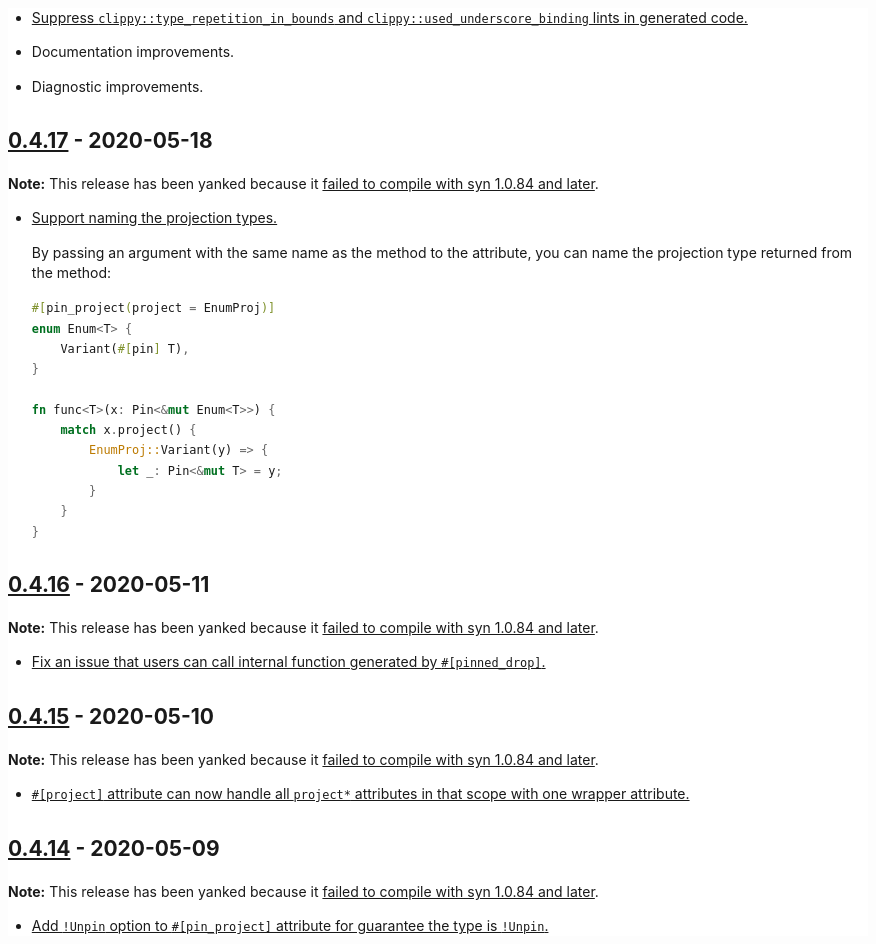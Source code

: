 - [Suppress `clippy::type_repetition_in_bounds` and `clippy::used_underscore_binding` lints in generated code.](https://github.com/taiki-e/pin-project/pull/233)

- Documentation improvements.

- Diagnostic improvements.

## [0.4.17] - 2020-05-18

**Note:** This release has been yanked because it [failed to compile with syn 1.0.84 and later](https://github.com/taiki-e/pin-project/pull/335).

- [Support naming the projection types.](https://github.com/taiki-e/pin-project/pull/202)

  By passing an argument with the same name as the method to the attribute, you can name the projection type returned from the method:

  ```rust
  #[pin_project(project = EnumProj)]
  enum Enum<T> {
      Variant(#[pin] T),
  }

  fn func<T>(x: Pin<&mut Enum<T>>) {
      match x.project() {
          EnumProj::Variant(y) => {
              let _: Pin<&mut T> = y;
          }
      }
  }
  ```

## [0.4.16] - 2020-05-11

**Note:** This release has been yanked because it [failed to compile with syn 1.0.84 and later](https://github.com/taiki-e/pin-project/pull/335).

- [Fix an issue that users can call internal function generated by `#[pinned_drop]`.](https://github.com/taiki-e/pin-project/pull/223)

## [0.4.15] - 2020-05-10

**Note:** This release has been yanked because it [failed to compile with syn 1.0.84 and later](https://github.com/taiki-e/pin-project/pull/335).

- [`#[project]` attribute can now handle all `project*` attributes in that scope with one wrapper attribute.](https://github.com/taiki-e/pin-project/pull/220)

## [0.4.14] - 2020-05-09

**Note:** This release has been yanked because it [failed to compile with syn 1.0.84 and later](https://github.com/taiki-e/pin-project/pull/335).

- [Add `!Unpin` option to `#[pin_project]` attribute for guarantee the type is `!Unpin`.](https://github.com/taiki-e/pin-project/pull/219)


[Unreleased]: https://github.com/taiki-e/pin-project/compare/v1.1.5...HEAD
[1.1.5]: https://github.com/taiki-e/pin-project/compare/v1.1.4...v1.1.5
[1.1.4]: https://github.com/taiki-e/pin-project/compare/v1.1.3...v1.1.4
[1.1.3]: https://github.com/taiki-e/pin-project/compare/v1.1.2...v1.1.3
[1.1.2]: https://github.com/taiki-e/pin-project/compare/v1.1.1...v1.1.2
[1.1.1]: https://github.com/taiki-e/pin-project/compare/v1.1.0...v1.1.1
[1.1.0]: https://github.com/taiki-e/pin-project/compare/v1.0.12...v1.1.0
[1.0.12]: https://github.com/taiki-e/pin-project/compare/v1.0.11...v1.0.12
[1.0.11]: https://github.com/taiki-e/pin-project/compare/v1.0.10...v1.0.11
[1.0.10]: https://github.com/taiki-e/pin-project/compare/v1.0.9...v1.0.10
[1.0.9]: https://github.com/taiki-e/pin-project/compare/v1.0.8...v1.0.9
[1.0.8]: https://github.com/taiki-e/pin-project/compare/v1.0.7...v1.0.8
[1.0.7]: https://github.com/taiki-e/pin-project/compare/v1.0.6...v1.0.7
[1.0.6]: https://github.com/taiki-e/pin-project/compare/v1.0.5...v1.0.6
[1.0.5]: https://github.com/taiki-e/pin-project/compare/v1.0.4...v1.0.5
[1.0.4]: https://github.com/taiki-e/pin-project/compare/v1.0.3...v1.0.4
[1.0.3]: https://github.com/taiki-e/pin-project/compare/v1.0.2...v1.0.3
[1.0.2]: https://github.com/taiki-e/pin-project/compare/v1.0.1...v1.0.2
[1.0.1]: https://github.com/taiki-e/pin-project/compare/v1.0.0...v1.0.1
[1.0.0]: https://github.com/taiki-e/pin-project/compare/v1.0.0-alpha.1...v1.0.0
[1.0.0-alpha.1]: https://github.com/taiki-e/pin-project/compare/v0.4.23...v1.0.0-alpha.1
[0.4.30]: https://github.com/taiki-e/pin-project/compare/v0.4.29...v0.4.30
[0.4.29]: https://github.com/taiki-e/pin-project/compare/v0.4.28...v0.4.29
[0.4.28]: https://github.com/taiki-e/pin-project/compare/v0.4.27...v0.4.28
[0.4.27]: https://github.com/taiki-e/pin-project/compare/v0.4.26...v0.4.27
[0.4.26]: https://github.com/taiki-e/pin-project/compare/v0.4.25...v0.4.26
[0.4.25]: https://github.com/taiki-e/pin-project/compare/v0.4.24...v0.4.25
[0.4.24]: https://github.com/taiki-e/pin-project/compare/v0.4.23...v0.4.24
[0.4.23]: https://github.com/taiki-e/pin-project/compare/v0.4.22...v0.4.23
[0.4.22]: https://github.com/taiki-e/pin-project/compare/v0.4.21...v0.4.22
[0.4.21]: https://github.com/taiki-e/pin-project/compare/v0.4.20...v0.4.21
[0.4.20]: https://github.com/taiki-e/pin-project/compare/v0.4.19...v0.4.20
[0.4.19]: https://github.com/taiki-e/pin-project/compare/v0.4.18...v0.4.19
[0.4.18]: https://github.com/taiki-e/pin-project/compare/v0.4.17...v0.4.18
[0.4.17]: https://github.com/taiki-e/pin-project/compare/v0.4.16...v0.4.17
[0.4.16]: https://github.com/taiki-e/pin-project/compare/v0.4.15...v0.4.16
[0.4.15]: https://github.com/taiki-e/pin-project/compare/v0.4.14...v0.4.15
[0.4.14]: https://github.com/taiki-e/pin-project/compare/v0.4.13...v0.4.14
[0.4.13]: https://github.com/taiki-e/pin-project/compare/v0.4.11...v0.4.13
[0.4.12]: https://github.com/taiki-e/pin-project/compare/v0.4.10...v0.4.12
[0.4.11]: https://github.com/taiki-e/pin-project/compare/v0.4.10...v0.4.11
[0.4.10]: https://github.com/taiki-e/pin-project/compare/v0.4.9...v0.4.10
[0.4.9]: https://github.com/taiki-e/pin-project/compare/v0.4.8...v0.4.9
[0.4.8]: https://github.com/taiki-e/pin-project/compare/v0.4.7...v0.4.8
[0.4.7]: https://github.com/taiki-e/pin-project/compare/v0.4.6...v0.4.7
[0.4.6]: https://github.com/taiki-e/pin-project/compare/v0.4.5...v0.4.6
[0.4.5]: https://github.com/taiki-e/pin-project/compare/v0.4.4...v0.4.5
[0.4.4]: https://github.com/taiki-e/pin-project/compare/v0.4.3...v0.4.4
[0.4.3]: https://github.com/taiki-e/pin-project/compare/v0.4.2...v0.4.3
[0.4.2]: https://github.com/taiki-e/pin-project/compare/v0.4.1...v0.4.2
[0.4.1]: https://github.com/taiki-e/pin-project/compare/v0.4.0...v0.4.1
[0.4.0]: https://github.com/taiki-e/pin-project/compare/v0.4.0-beta.1...v0.4.0
[0.4.0-beta.1]: https://github.com/taiki-e/pin-project/compare/v0.4.0-alpha.11...v0.4.0-beta.1
[0.4.0-alpha.11]: https://github.com/taiki-e/pin-project/compare/v0.4.0-alpha.10...v0.4.0-alpha.11
[0.4.0-alpha.10]: https://github.com/taiki-e/pin-project/compare/v0.4.0-alpha.9...v0.4.0-alpha.10
[0.4.0-alpha.9]: https://github.com/taiki-e/pin-project/compare/v0.4.0-alpha.8...v0.4.0-alpha.9
[0.4.0-alpha.8]: https://github.com/taiki-e/pin-project/compare/v0.4.0-alpha.7...v0.4.0-alpha.8
[0.4.0-alpha.7]: https://github.com/taiki-e/pin-project/compare/v0.4.0-alpha.6...v0.4.0-alpha.7
[0.4.0-alpha.6]: https://github.com/taiki-e/pin-project/compare/v0.4.0-alpha.5...v0.4.0-alpha.6
[0.4.0-alpha.5]: https://github.com/taiki-e/pin-project/compare/v0.4.0-alpha.4...v0.4.0-alpha.5
[0.4.0-alpha.4]: https://github.com/taiki-e/pin-project/compare/v0.4.0-alpha.3...v0.4.0-alpha.4
[0.4.0-alpha.3]: https://github.com/taiki-e/pin-project/compare/v0.4.0-alpha.2...v0.4.0-alpha.3
[0.4.0-alpha.2]: https://github.com/taiki-e/pin-project/compare/v0.4.0-alpha.1...v0.4.0-alpha.2
[0.4.0-alpha.1]: https://github.com/taiki-e/pin-project/compare/v0.3.5...v0.4.0-alpha.1
[0.3.5]: https://github.com/taiki-e/pin-project/compare/v0.3.4...v0.3.5
[0.3.4]: https://github.com/taiki-e/pin-project/compare/v0.3.3...v0.3.4
[0.3.3]: https://github.com/taiki-e/pin-project/compare/v0.3.2...v0.3.3
[0.3.2]: https://github.com/taiki-e/pin-project/compare/v0.3.1...v0.3.2
[0.3.1]: https://github.com/taiki-e/pin-project/compare/v0.3.0...v0.3.1
[0.3.0]: https://github.com/taiki-e/pin-project/compare/v0.2.2...v0.3.0
[0.2.2]: https://github.com/taiki-e/pin-project/compare/v0.2.1...v0.2.2
[0.2.1]: https://github.com/taiki-e/pin-project/compare/v0.2.0...v0.2.1
[0.2.0]: https://github.com/taiki-e/pin-project/compare/v0.1.8...v0.2.0
[0.1.8]: https://github.com/taiki-e/pin-project/compare/v0.1.7...v0.1.8
[0.1.7]: https://github.com/taiki-e/pin-project/compare/v0.1.6...v0.1.7
[0.1.6]: https://github.com/taiki-e/pin-project/compare/v0.1.5...v0.1.6
[0.1.5]: https://github.com/taiki-e/pin-project/compare/v0.1.4...v0.1.5
[0.1.4]: https://github.com/taiki-e/pin-project/compare/v0.1.3...v0.1.4
[0.1.3]: https://github.com/taiki-e/pin-project/compare/v0.1.2...v0.1.3
[0.1.2]: https://github.com/taiki-e/pin-project/compare/v0.1.1...v0.1.2
[0.1.1]: https://github.com/taiki-e/pin-project/compare/v0.1.0...v0.1.1
[0.1.0]: https://github.com/taiki-e/pin-project/releases/tag/v0.1.0